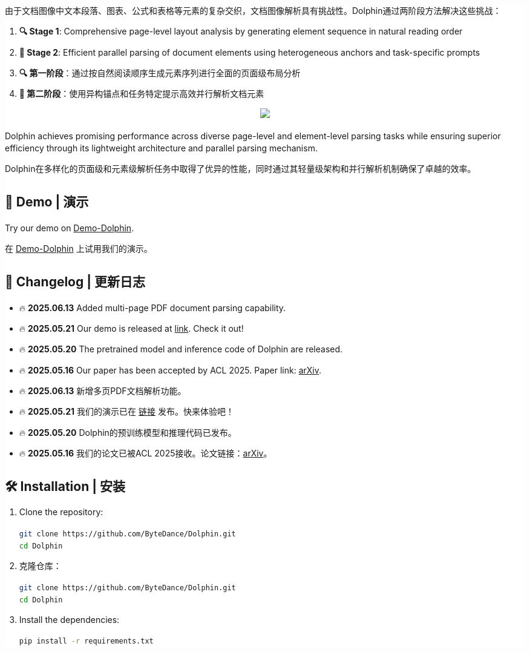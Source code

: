 由于文档图像中文本段落、图表、公式和表格等元素的复杂交织，文档图像解析具有挑战性。Dolphin通过两阶段方法解决这些挑战：

1. **🔍 Stage 1**: Comprehensive page-level layout analysis by generating element sequence in natural reading order
2. **🧩 Stage 2**: Efficient parallel parsing of document elements using heterogeneous anchors and task-specific prompts

1. **🔍 第一阶段**：通过按自然阅读顺序生成元素序列进行全面的页面级布局分析
2. **🧩 第二阶段**：使用异构锚点和任务特定提示高效并行解析文档元素

<div align="center">
  <img src="./assets/framework.png" width="680">
</div>

Dolphin achieves promising performance across diverse page-level and element-level parsing tasks while ensuring superior efficiency through its lightweight architecture and parallel parsing mechanism.

Dolphin在多样化的页面级和元素级解析任务中取得了优异的性能，同时通过其轻量级架构和并行解析机制确保了卓越的效率。

## 🚀 Demo | 演示
Try our demo on [Demo-Dolphin](http://115.190.42.15:8888/dolphin/).

在 [Demo-Dolphin](http://115.190.42.15:8888/dolphin/) 上试用我们的演示。

## 📅 Changelog | 更新日志
- 🔥 **2025.06.13** Added multi-page PDF document parsing capability.
- 🔥 **2025.05.21** Our demo is released at [link](http://115.190.42.15:8888/dolphin/). Check it out!
- 🔥 **2025.05.20** The pretrained model and inference code of Dolphin are released.
- 🔥 **2025.05.16** Our paper has been accepted by ACL 2025. Paper link: [arXiv](https://arxiv.org/abs/2505.14059).

- 🔥 **2025.06.13** 新增多页PDF文档解析功能。
- 🔥 **2025.05.21** 我们的演示已在 [链接](http://115.190.42.15:8888/dolphin/) 发布。快来体验吧！
- 🔥 **2025.05.20** Dolphin的预训练模型和推理代码已发布。
- 🔥 **2025.05.16** 我们的论文已被ACL 2025接收。论文链接：[arXiv](https://arxiv.org/abs/2505.14059)。

## 🛠️ Installation | 安装

1. Clone the repository:
   ```bash
   git clone https://github.com/ByteDance/Dolphin.git
   cd Dolphin
   ```

1. 克隆仓库：
   ```bash
   git clone https://github.com/ByteDance/Dolphin.git
   cd Dolphin
   ```

2. Install the dependencies:
   ```bash
   pip install -r requirements.txt
   ```
